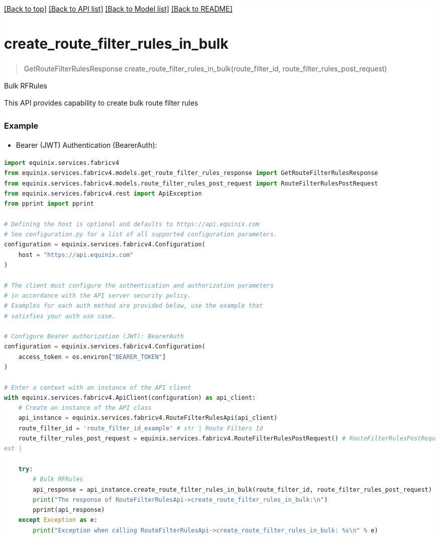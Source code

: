 [[Back to top]](#) [[Back to API list]](../README.md#documentation-for-api-endpoints) [[Back to Model list]](../README.md#documentation-for-models) [[Back to README]](../README.md)

# **create_route_filter_rules_in_bulk**
> GetRouteFilterRulesResponse create_route_filter_rules_in_bulk(route_filter_id, route_filter_rules_post_request)

Bulk RFRules

This API provides capability to create bulk route filter rules

### Example

* Bearer (JWT) Authentication (BearerAuth):

```python
import equinix.services.fabricv4
from equinix.services.fabricv4.models.get_route_filter_rules_response import GetRouteFilterRulesResponse
from equinix.services.fabricv4.models.route_filter_rules_post_request import RouteFilterRulesPostRequest
from equinix.services.fabricv4.rest import ApiException
from pprint import pprint

# Defining the host is optional and defaults to https://api.equinix.com
# See configuration.py for a list of all supported configuration parameters.
configuration = equinix.services.fabricv4.Configuration(
    host = "https://api.equinix.com"
)

# The client must configure the authentication and authorization parameters
# in accordance with the API server security policy.
# Examples for each auth method are provided below, use the example that
# satisfies your auth use case.

# Configure Bearer authorization (JWT): BearerAuth
configuration = equinix.services.fabricv4.Configuration(
    access_token = os.environ["BEARER_TOKEN"]
)

# Enter a context with an instance of the API client
with equinix.services.fabricv4.ApiClient(configuration) as api_client:
    # Create an instance of the API class
    api_instance = equinix.services.fabricv4.RouteFilterRulesApi(api_client)
    route_filter_id = 'route_filter_id_example' # str | Route Filters Id
    route_filter_rules_post_request = equinix.services.fabricv4.RouteFilterRulesPostRequest() # RouteFilterRulesPostRequest | 

    try:
        # Bulk RFRules
        api_response = api_instance.create_route_filter_rules_in_bulk(route_filter_id, route_filter_rules_post_request)
        print("The response of RouteFilterRulesApi->create_route_filter_rules_in_bulk:\n")
        pprint(api_response)
    except Exception as e:
        print("Exception when calling RouteFilterRulesApi->create_route_filter_rules_in_bulk: %s\n" % e)
```
